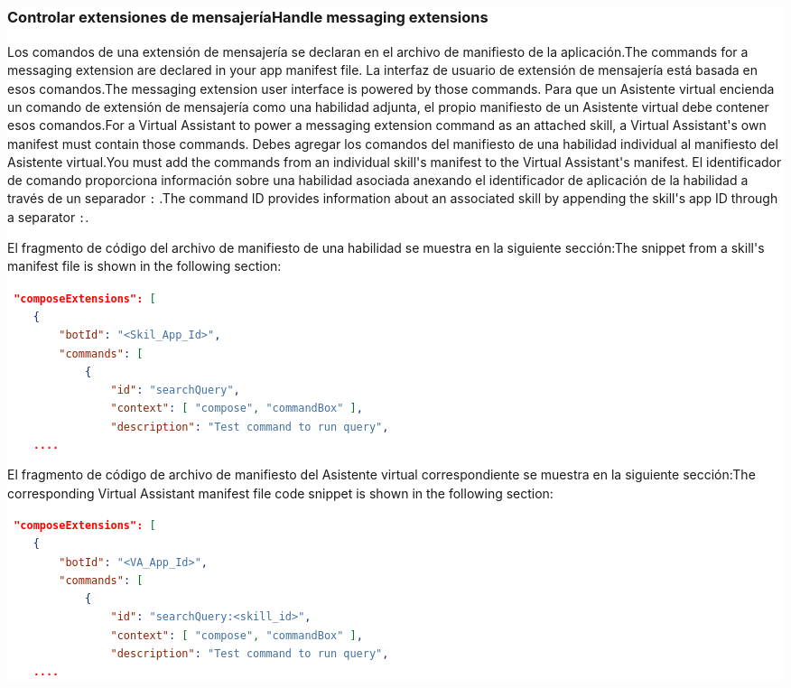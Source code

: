 ### <a name="handle-messaging-extensions"></a><span data-ttu-id="2d4f6-175">Controlar extensiones de mensajería</span><span class="sxs-lookup"><span data-stu-id="2d4f6-175">Handle messaging extensions</span></span>

<span data-ttu-id="2d4f6-176">Los comandos de una extensión de mensajería se declaran en el archivo de manifiesto de la aplicación.</span><span class="sxs-lookup"><span data-stu-id="2d4f6-176">The commands for a messaging extension are declared in your app manifest file.</span></span> <span data-ttu-id="2d4f6-177">La interfaz de usuario de extensión de mensajería está basada en esos comandos.</span><span class="sxs-lookup"><span data-stu-id="2d4f6-177">The messaging extension user interface is powered by those commands.</span></span> <span data-ttu-id="2d4f6-178">Para que un Asistente virtual encienda un comando de extensión de mensajería como una habilidad adjunta, el propio manifiesto de un Asistente virtual debe contener esos comandos.</span><span class="sxs-lookup"><span data-stu-id="2d4f6-178">For a Virtual Assistant to power a messaging extension command as an attached skill, a Virtual Assistant's own manifest must contain those commands.</span></span> <span data-ttu-id="2d4f6-179">Debes agregar los comandos del manifiesto de una habilidad individual al manifiesto del Asistente virtual.</span><span class="sxs-lookup"><span data-stu-id="2d4f6-179">You must add the commands from an individual skill's manifest to the Virtual Assistant's manifest.</span></span> <span data-ttu-id="2d4f6-180">El identificador de comando proporciona información sobre una habilidad asociada anexando el identificador de aplicación de la habilidad a través de un separador `:` .</span><span class="sxs-lookup"><span data-stu-id="2d4f6-180">The command ID provides information about an associated skill by appending the skill's app ID through a separator `:`.</span></span>

<span data-ttu-id="2d4f6-181">El fragmento de código del archivo de manifiesto de una habilidad se muestra en la siguiente sección:</span><span class="sxs-lookup"><span data-stu-id="2d4f6-181">The snippet from a skill's manifest file is shown in the following section:</span></span>

```json
 "composeExtensions": [
    {
        "botId": "<Skil_App_Id>",
        "commands": [
            {
                "id": "searchQuery",
                "context": [ "compose", "commandBox" ],
                "description": "Test command to run query",
    ....
```

<span data-ttu-id="2d4f6-182">El fragmento de código de archivo de manifiesto del Asistente virtual correspondiente se muestra en la siguiente sección:</span><span class="sxs-lookup"><span data-stu-id="2d4f6-182">The corresponding Virtual Assistant manifest file code snippet is shown in the following section:</span></span>

```json
 "composeExtensions": [
    {
        "botId": "<VA_App_Id>",
        "commands": [
            {
                "id": "searchQuery:<skill_id>",
                "context": [ "compose", "commandBox" ],
                "description": "Test command to run query",
    ....
```
